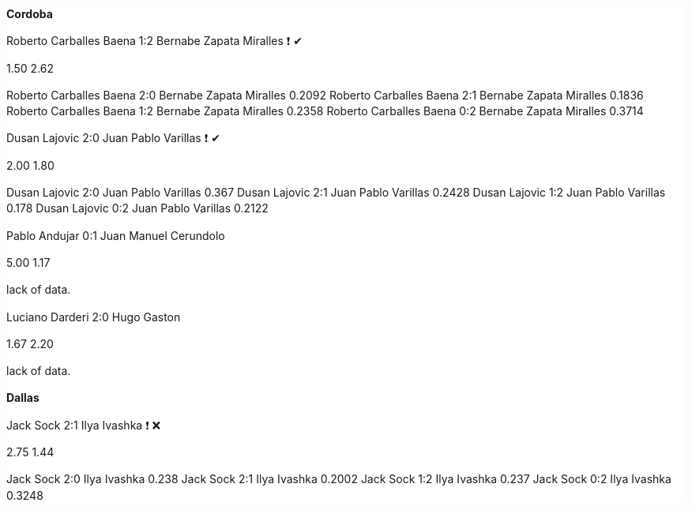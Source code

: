 

**Cordoba**

Roberto Carballes Baena  1:2  Bernabe Zapata Miralles    ❗    ✔

1.50    2.62

Roberto Carballes Baena 2:0 Bernabe Zapata Miralles 0.2092
Roberto Carballes Baena 2:1 Bernabe Zapata Miralles 0.1836
Roberto Carballes Baena 1:2 Bernabe Zapata Miralles 0.2358
Roberto Carballes Baena 0:2 Bernabe Zapata Miralles 0.3714



Dusan Lajovic  2:0  Juan Pablo Varillas    ❗    ✔

2.00    1.80

Dusan Lajovic 2:0 Juan Pablo Varillas 0.367
Dusan Lajovic 2:1 Juan Pablo Varillas 0.2428
Dusan Lajovic 1:2 Juan Pablo Varillas 0.178
Dusan Lajovic 0:2 Juan Pablo Varillas 0.2122



Pablo Andujar  0:1  Juan Manuel Cerundolo

5.00    1.17

lack of data.




Luciano Darderi  2:0  Hugo Gaston

1.67    2.20

lack of data.




**Dallas**

Jack Sock  2:1  Ilya Ivashka    ❗    ❌

2.75    1.44

Jack Sock 2:0 Ilya Ivashka 0.238
Jack Sock 2:1 Ilya Ivashka 0.2002
Jack Sock 1:2 Ilya Ivashka 0.237
Jack Sock 0:2 Ilya Ivashka 0.3248



